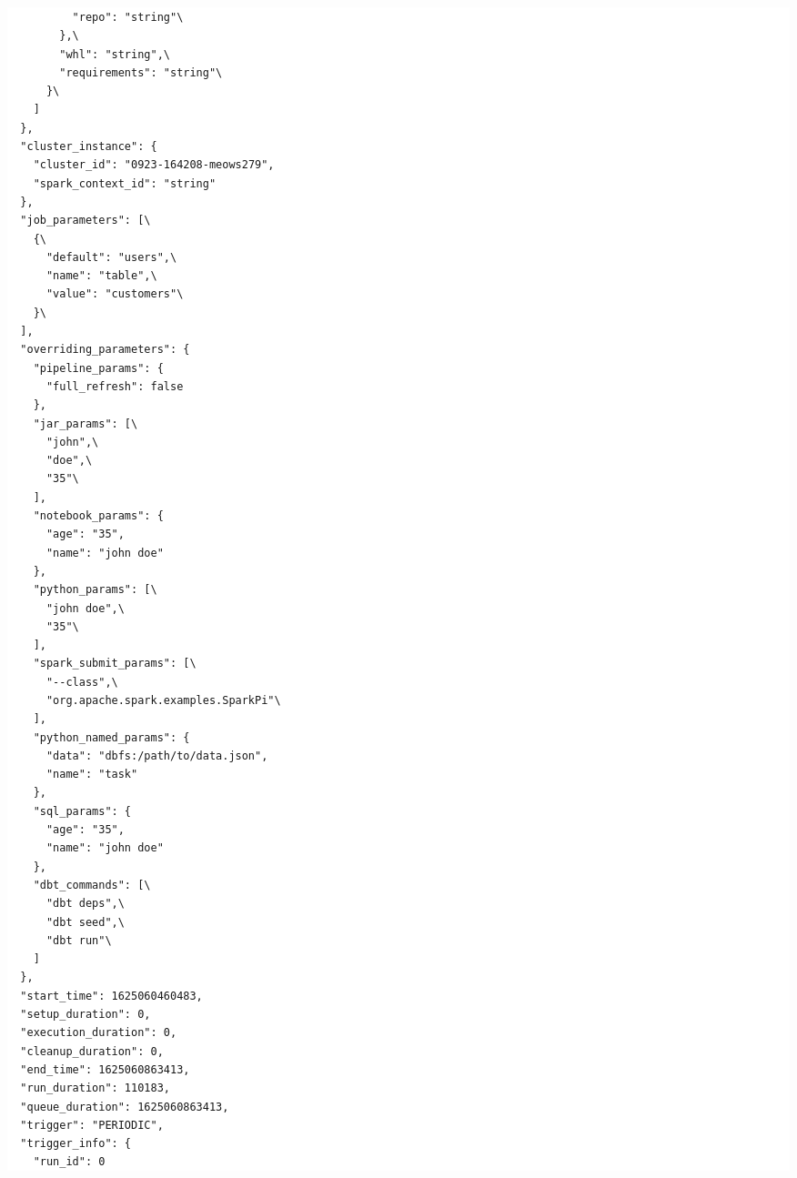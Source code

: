 ```
          "repo": "string"\
        },\
        "whl": "string",\
        "requirements": "string"\
      }\
    ]
  },
  "cluster_instance": {
    "cluster_id": "0923-164208-meows279",
    "spark_context_id": "string"
  },
  "job_parameters": [\
    {\
      "default": "users",\
      "name": "table",\
      "value": "customers"\
    }\
  ],
  "overriding_parameters": {
    "pipeline_params": {
      "full_refresh": false
    },
    "jar_params": [\
      "john",\
      "doe",\
      "35"\
    ],
    "notebook_params": {
      "age": "35",
      "name": "john doe"
    },
    "python_params": [\
      "john doe",\
      "35"\
    ],
    "spark_submit_params": [\
      "--class",\
      "org.apache.spark.examples.SparkPi"\
    ],
    "python_named_params": {
      "data": "dbfs:/path/to/data.json",
      "name": "task"
    },
    "sql_params": {
      "age": "35",
      "name": "john doe"
    },
    "dbt_commands": [\
      "dbt deps",\
      "dbt seed",\
      "dbt run"\
    ]
  },
  "start_time": 1625060460483,
  "setup_duration": 0,
  "execution_duration": 0,
  "cleanup_duration": 0,
  "end_time": 1625060863413,
  "run_duration": 110183,
  "queue_duration": 1625060863413,
  "trigger": "PERIODIC",
  "trigger_info": {
    "run_id": 0
```